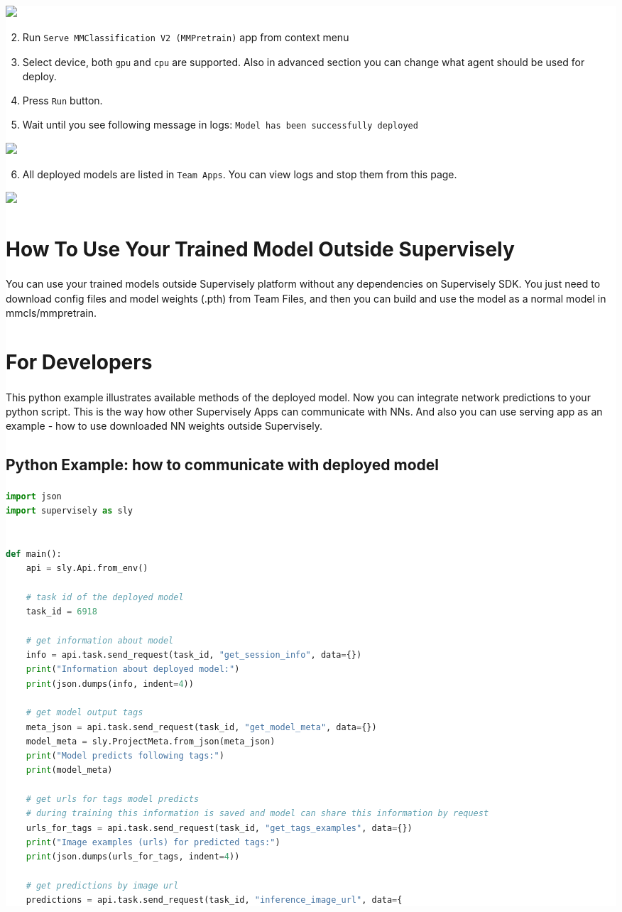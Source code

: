 <img src="https://i.imgur.com/cmEzYGr.gif"/>

2. Run `Serve MMClassification V2 (MMPretrain)` app from context menu

3. Select device, both `gpu` and `cpu` are supported. Also in advanced section you can
change what agent should be used for deploy.

4. Press `Run` button.

5. Wait until you see following message in logs: `Model has been successfully deployed`

<img src="https://i.imgur.com/AAKToCb.png" width="800"/>

6. All deployed models are listed in `Team Apps`. You can view logs and stop them from this page.

<img src="https://i.imgur.com/7eVkiIm.png"/>

# How To Use Your Trained Model Outside Supervisely

You can use your trained models outside Supervisely platform without any dependencies on Supervisely SDK. You just need to download config files and model weights (.pth) from Team Files, and then you can build and use the model as a normal model in mmcls/mmpretrain.

# For Developers

This python example illustrates available methods of the deployed model. Now you can integrate network predictions to 
your python script. This is the way how other Supervisely Apps can communicate with NNs. And also you can use serving 
app as an example - how to use downloaded NN weights outside Supervisely.

## Python Example: how to communicate with deployed model

```python
import json
import supervisely as sly


def main():
    api = sly.Api.from_env()

    # task id of the deployed model
    task_id = 6918

    # get information about model
    info = api.task.send_request(task_id, "get_session_info", data={})
    print("Information about deployed model:")
    print(json.dumps(info, indent=4))

    # get model output tags
    meta_json = api.task.send_request(task_id, "get_model_meta", data={})
    model_meta = sly.ProjectMeta.from_json(meta_json)
    print("Model predicts following tags:")
    print(model_meta)

    # get urls for tags model predicts
    # during training this information is saved and model can share this information by request
    urls_for_tags = api.task.send_request(task_id, "get_tags_examples", data={})
    print("Image examples (urls) for predicted tags:")
    print(json.dumps(urls_for_tags, indent=4))

    # get predictions by image url
    predictions = api.task.send_request(task_id, "inference_image_url", data={
```